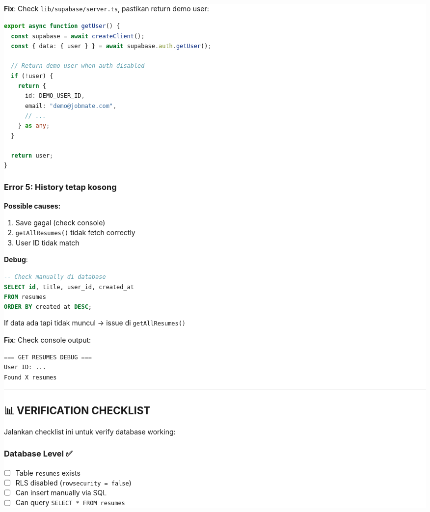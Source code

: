 **Fix**: Check `lib/supabase/server.ts`, pastikan return demo user:
```typescript
export async function getUser() {
  const supabase = await createClient();
  const { data: { user } } = await supabase.auth.getUser();
  
  // Return demo user when auth disabled
  if (!user) {
    return {
      id: DEMO_USER_ID,
      email: "demo@jobmate.com",
      // ...
    } as any;
  }
  
  return user;
}
```

### **Error 5: History tetap kosong**

**Possible causes:**
1. Save gagal (check console)
2. `getAllResumes()` tidak fetch correctly
3. User ID tidak match

**Debug**:
```sql
-- Check manually di database
SELECT id, title, user_id, created_at 
FROM resumes 
ORDER BY created_at DESC;
```

If data ada tapi tidak muncul → issue di `getAllResumes()`

**Fix**: Check console output:
```
=== GET RESUMES DEBUG ===
User ID: ...
Found X resumes
```

---

## 📊 **VERIFICATION CHECKLIST**

Jalankan checklist ini untuk verify database working:

### **Database Level** ✅
- [ ] Table `resumes` exists
- [ ] RLS disabled (`rowsecurity = false`)
- [ ] Can insert manually via SQL
- [ ] Can query `SELECT * FROM resumes`
